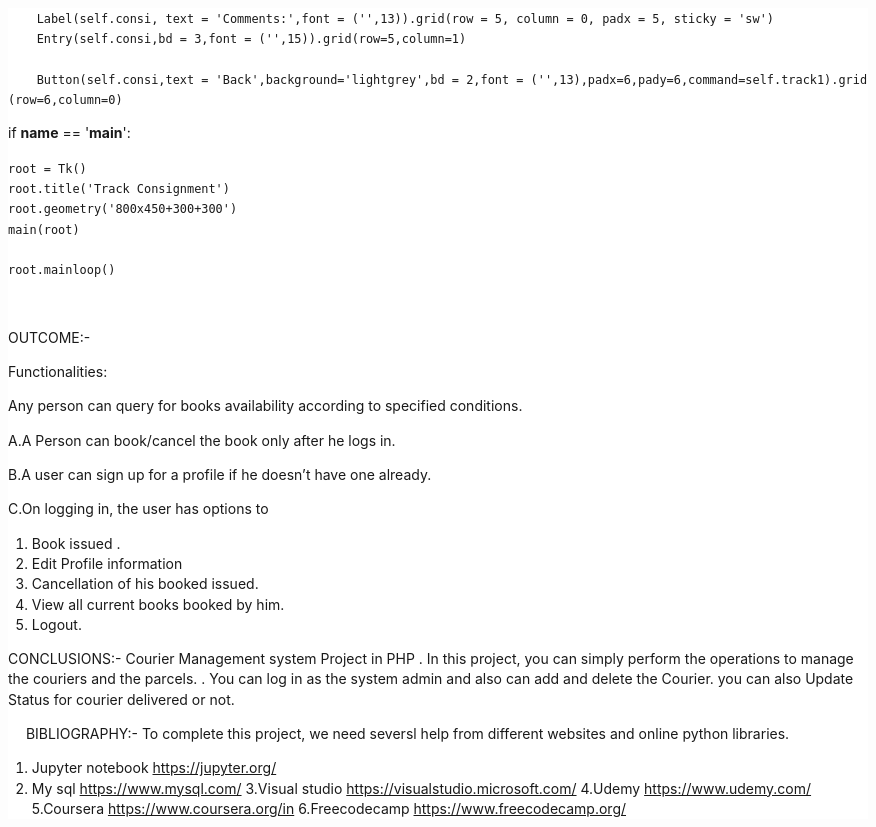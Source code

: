         Label(self.consi, text = 'Comments:',font = ('',13)).grid(row = 5, column = 0, padx = 5, sticky = 'sw')
        Entry(self.consi,bd = 3,font = ('',15)).grid(row=5,column=1)
 
        Button(self.consi,text = 'Back',background='lightgrey',bd = 2,font = ('',13),padx=6,pady=6,command=self.track1).grid(row=6,column=0)
    
        
        
        
        
 
if __name__ == '__main__':
 
    root = Tk()
    root.title('Track Consignment')
    root.geometry('800x450+300+300')
    main(root)
 
    root.mainloop()
















 

OUTCOME:-

 

Functionalities: 

 Any person can query for books availability according to specified conditions. 

A.A Person can book/cancel the book only after he logs in.

B.A user can sign up for a profile if he doesn’t have one already. 




C.On logging in, the user has options to 

1. Book issued . 
2. Edit Profile information 
3. Cancellation of his booked issued. 
4. View all current books booked by him. 
5. Logout.


CONCLUSIONS:-
Courier Management system Project in PHP  . In this project, you can simply perform the  operations to manage the couriers and the parcels. . You can log in as the system admin and also can add and delete the Courier. you can also Update Status for courier delivered or not.


 
BIBLIOGRAPHY:-
To complete this project, we need seversl help from different websites and online python libraries.
1.	Jupyter notebook
https://jupyter.org/
2.	My sql
https://www.mysql.com/
   3.Visual studio
      https://visualstudio.microsoft.com/
   4.Udemy
      https://www.udemy.com/
   5.Coursera
      https://www.coursera.org/in
   6.Freecodecamp
      https://www.freecodecamp.org/